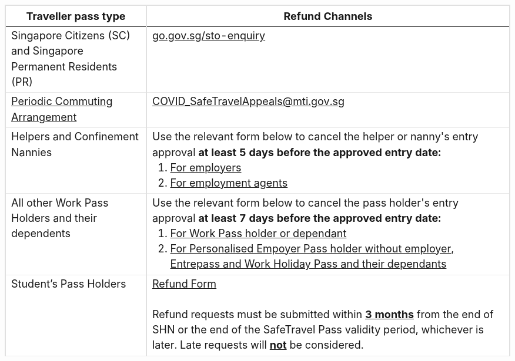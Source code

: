 <table>
  <thead>
    <tr>
      <th style="margin-top:0px; margin-bottom:0px; font-size:18px;border-left:2px solid #E0E0E0; border-top:2px solid #E0E0E0; border-right:2px solid #E0E0E0;"><b>Traveller pass type</b></th><th style="margin-top:0px; margin-bottom:0px; font-size:18px; border-top:2px solid #E0E0E0; border-right:2px solid #E0E0E0;"><b>Refund Channels</b></th>
    </tr>
  </thead>
  <tbody>
   <tr style="border-bottom:1.2px solid #E8E8E8">
      <td style="margin-top:0px; margin-bottom:0px;border-left:2px solid #E0E0E0; font-size:18px;border-right:2px solid #E0E0E0;">Singapore Citizens (SC) and Singapore Permanent Residents (PR)</td>
    <td style="margin-top:0px; margin-bottom:0px; font-size:18px;border-right:2px solid #E0E0E0;"><a href="https://go.gov.sg/sto-enquiry">go.gov.sg/sto-enquiry</a></td>
    </tr>
    <tr style="border-bottom:1.2px solid #E8E8E8">
      <td style="margin-top:0px; margin-bottom:0px;border-left:2px solid #E0E0E0; font-size:18px;border-right:2px solid #E0E0E0;"><a href="/pca/requirements-and-process">Periodic Commuting Arrangement</a></td>
      <td style="margin-top:0px; margin-bottom:0px; font-size:18px;border-right:2px solid #E0E0E0;"><a href="mailto:COVID_SafeTravelAppeals@mti.gov.sg">COVID_SafeTravelAppeals@mti.gov.sg </a></td>
    </tr>
   <tr style="border-bottom:1.2px solid #E8E8E8">
      <td style="margin-top:0px; margin-bottom:0px;border-left:2px solid #E0E0E0; font-size:18px;border-right:2px solid #E0E0E0;">Helpers and Confinement Nannies</td>
      <td style="margin-top:0px; margin-bottom:0px; font-size:18px;border-right:2px solid #E0E0E0;">Use the relevant form below to cancel the helper or nanny's entry approval <b>at least 5 days before the approved entry date:</b><ol style="margin-top:0px; margin-bottom:0px; font-size:18px;">
           <li style="margin-top:0px; margin-bottom:0px; font-size:18px;"><a href="https://www.mom.gov.sg/cancel-fdw-entry">For employers</a> </li>
           <li style="margin-top:0px; margin-bottom:0px; font-size:18px;"><a href="https://www.mom.gov.sg/cancel-fdw-entry-ea">For employment agents</a> </li>
           </ol>
   </td>
    </tr>
    <tr style="border-bottom:1.2px solid #E8E8E8">
      <td style="margin-top:0px; margin-bottom:0px;border-left:2px solid #E0E0E0; font-size:18px;border-right:2px solid #E0E0E0;">All other Work Pass Holders and their dependents</td>
      <td style="margin-top:0px; margin-bottom:0px; font-size:18px;border-right:2px solid #E0E0E0;">Use the relevant form below to cancel the pass holder's entry approval <b>at least 7 days before the approved entry date:</b><ol style="margin-top:0px; margin-bottom:0px; font-size:18px;">
           <li style="margin-top:0px; margin-bottom:0px; font-size:18px;"><a href="https://www.mom.gov.sg/cancel-entry-approval">For Work Pass holder or dependant</a> </li>
           <li style="margin-top:0px; margin-bottom:0px; font-size:18px;"><a href="https://www.mom.gov.sg/cancel-entry-individual">For Personalised Empoyer Pass holder without employer, Entrepass and Work Holiday Pass and their dependants</a> </li>
           </ol>
   </td>
    </tr>
      <tr style="border-bottom:1.2px solid #E8E8E8">
      <td style="margin-top:0px; margin-bottom:0px;border-left:2px solid #E0E0E0; font-size:18px;border-right:2px solid #E0E0E0;">Student’s Pass Holders</td>
      <td style="margin-top:0px; margin-bottom:0px; font-size:18px;border-right:2px solid #E0E0E0;"><a href="https://form.gov.sg/#!/5f6858d80666cb0011cae36e">Refund Form</a><br/><br/> Refund requests must be submitted within <b><u>3 months</u></b> from the end of SHN or the end of the SafeTravel Pass validity period, whichever is later. Late requests will <b><u>not</u></b> be considered.
</td>
   </tr> 
  </tbody>
  </table>
